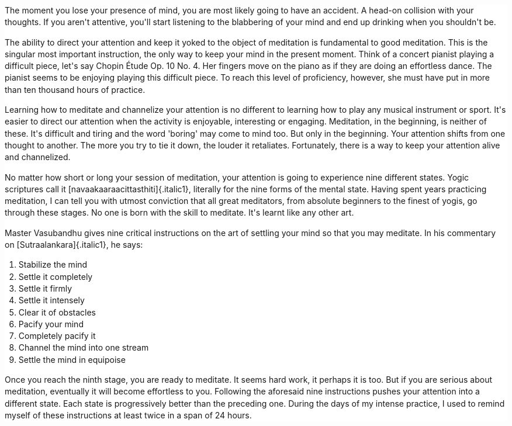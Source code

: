 The moment you lose your presence of mind, you are most likely going to
have an accident. A head-on collision with your thoughts. If you aren't
attentive, you'll start listening to the blabbering of your mind and end
up drinking when you shouldn't be.

The ability to direct your attention and keep it yoked to the object of
meditation is fundamental to good meditation. This is the singular most
important instruction, the only way to keep your mind in the present
moment. Think of a concert pianist playing a difficult piece, let's say
Chopin Étude Op. 10 No. 4. Her fingers move on the piano as if they are
doing an effortless dance. The pianist seems to be enjoying playing this
difficult piece. To reach this level of proficiency, however, she must
have put in more than ten thousand hours of practice.

Learning how to meditate and channelize your attention is no different
to learning how to play any musical instrument or sport. It's easier to
direct our attention when the activity is enjoyable, interesting or
engaging. Meditation, in the beginning, is neither of these. It's
difficult and tiring and the word 'boring' may come to mind too. But
only in the beginning. Your attention shifts from one thought to
another. The more you try to tie it down, the louder it retaliates.
Fortunately, there is a way to keep your attention alive and
channelized.

No matter how short or long your session of meditation, your attention
is going to experience nine different states. Yogic scriptures call it
[navaakaaraacittasthiti]{.italic1}, literally for the nine forms of the
mental state. Having spent years practicing meditation, I can tell you
with utmost conviction that all great meditators, from absolute
beginners to the finest of yogis, go through these stages. No one is
born with the skill to meditate. It's learnt like any other art.

Master Vasubandhu gives nine critical instructions on the art of
settling your mind so that you may meditate. In his commentary on
[Sutraalankara]{.italic1}, he says:

1.  Stabilize the mind
2.  Settle it completely
3.  Settle it firmly
4.  Settle it intensely
5.  Clear it of obstacles
6.  Pacify your mind
7.  Completely pacify it
8.  Channel the mind into one stream
9.  Settle the mind in equipoise

Once you reach the ninth stage, you are ready to meditate. It seems hard
work, it perhaps it is too. But if you are serious about meditation,
eventually it will become effortless to you. Following the aforesaid
nine instructions pushes your attention into a different state. Each
state is progressively better than the preceding one. During the days of
my intense practice, I used to remind myself of these instructions at
least twice in a span of 24 hours.
